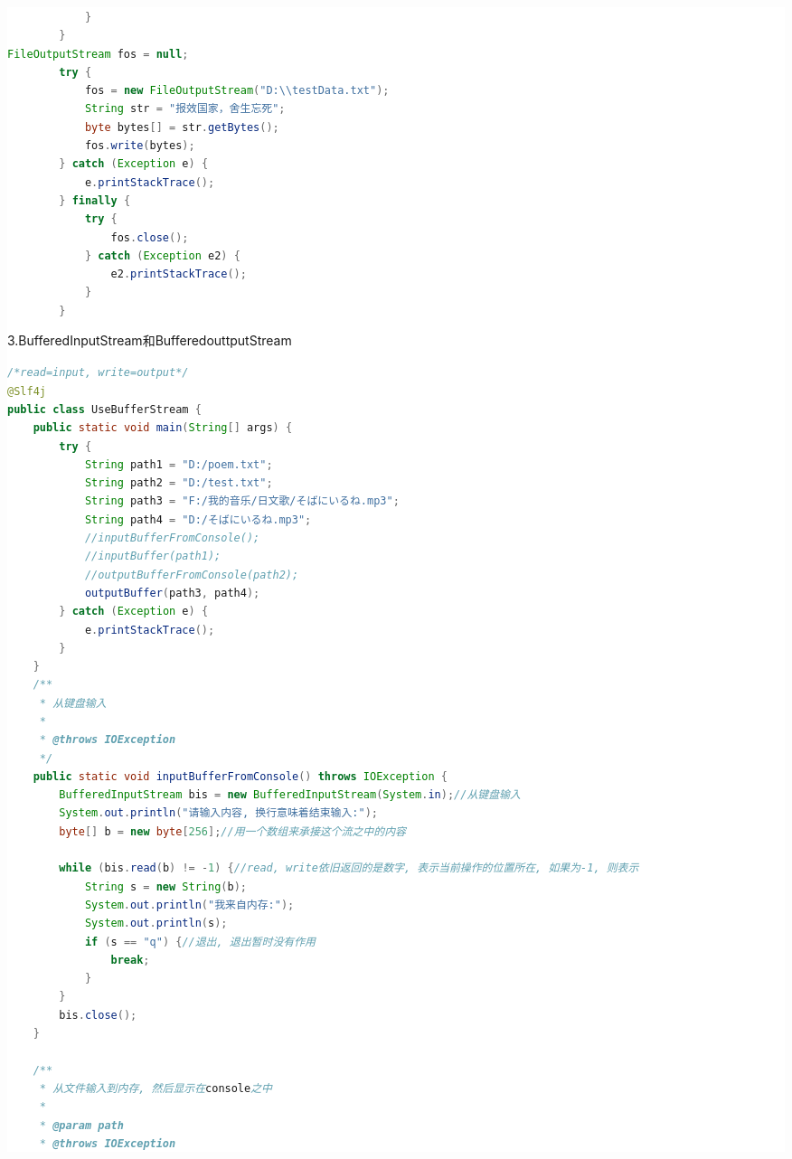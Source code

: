 ```java
            }
        }
FileOutputStream fos = null;
        try {
            fos = new FileOutputStream("D:\\testData.txt");
            String str = "报效国家，舍生忘死";
            byte bytes[] = str.getBytes();
            fos.write(bytes);
        } catch (Exception e) {
            e.printStackTrace();    
        } finally {
            try {
                fos.close();
            } catch (Exception e2) {
                e2.printStackTrace();
            }
        }
```

3.BufferedInputStream和BufferedouttputStream
```java
/*read=input, write=output*/
@Slf4j
public class UseBufferStream {
    public static void main(String[] args) {
        try {
            String path1 = "D:/poem.txt";
            String path2 = "D:/test.txt";
            String path3 = "F:/我的音乐/日文歌/そばにいるね.mp3";
            String path4 = "D:/そばにいるね.mp3";
            //inputBufferFromConsole();
            //inputBuffer(path1);
            //outputBufferFromConsole(path2);
            outputBuffer(path3, path4);
        } catch (Exception e) {
            e.printStackTrace();
        }
    }
    /**
     * 从键盘输入
     *
     * @throws IOException
     */
    public static void inputBufferFromConsole() throws IOException {
        BufferedInputStream bis = new BufferedInputStream(System.in);//从键盘输入
        System.out.println("请输入内容, 换行意味着结束输入:");
        byte[] b = new byte[256];//用一个数组来承接这个流之中的内容

        while (bis.read(b) != -1) {//read, write依旧返回的是数字, 表示当前操作的位置所在, 如果为-1, 则表示
            String s = new String(b);
            System.out.println("我来自内存:");
            System.out.println(s);
            if (s == "q") {//退出, 退出暂时没有作用
                break;
            }
        }
        bis.close();
    }

    /**
     * 从文件输入到内存, 然后显示在console之中
     *
     * @param path
     * @throws IOException
```